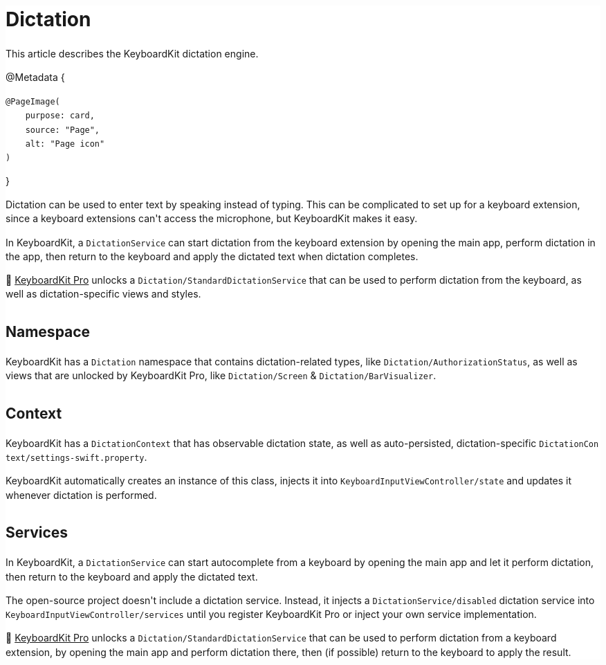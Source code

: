 # Dictation

This article describes the KeyboardKit dictation engine.

@Metadata {

    @PageImage(
        purpose: card,
        source: "Page",
        alt: "Page icon"
    )
}

Dictation can be used to enter text by speaking instead of typing. This can be complicated to set up for a keyboard extension, since a keyboard extensions can't access the microphone, but KeyboardKit makes it easy.

In KeyboardKit, a ``DictationService`` can start dictation from the keyboard extension by opening the main app, perform dictation in the app, then return to the keyboard and apply the dictated text when dictation completes.

👑 [KeyboardKit Pro][Pro] unlocks a ``Dictation/StandardDictationService`` that can be used to perform dictation from the keyboard, as well as dictation-specific views and styles.



## Namespace

KeyboardKit has a ``Dictation`` namespace that contains dictation-related types, like ``Dictation/AuthorizationStatus``, as well as views that are unlocked by KeyboardKit Pro, like ``Dictation/Screen`` & ``Dictation/BarVisualizer``. 



## Context

KeyboardKit has a ``DictationContext`` that has observable dictation state, as well as auto-persisted, dictation-specific ``DictationContext/settings-swift.property``.

KeyboardKit automatically creates an instance of this class, injects it into ``KeyboardInputViewController/state`` and updates it whenever dictation is performed.



## Services

In KeyboardKit, a ``DictationService`` can start autocomplete from a keyboard by opening the main app and let it perform dictation, then return to the keyboard and apply the dictated text.

The open-source project doesn't include a dictation service. Instead, it injects a ``DictationService/disabled`` dictation service into ``KeyboardInputViewController/services`` until you register KeyboardKit Pro or inject your own service implementation.

👑 [KeyboardKit Pro][Pro] unlocks a ``Dictation/StandardDictationService`` that can be used to perform dictation from a keyboard extension, by opening the main app and perform dictation there, then (if possible) return to the keyboard to apply the result.


[Pro]: https://github.com/KeyboardKit/KeyboardKitPro